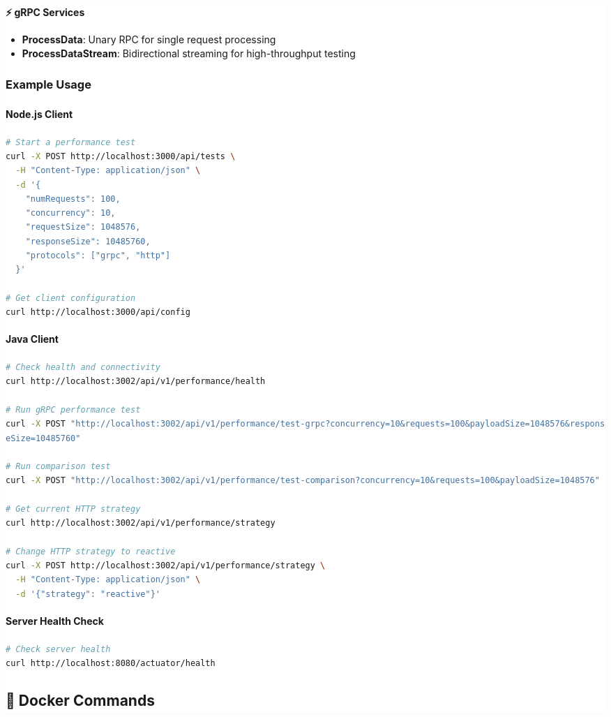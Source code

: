 #### ⚡ gRPC Services
- **ProcessData**: Unary RPC for single request processing
- **ProcessDataStream**: Bidirectional streaming for high-throughput testing

### Example Usage

#### Node.js Client
```bash
# Start a performance test
curl -X POST http://localhost:3000/api/tests \
  -H "Content-Type: application/json" \
  -d '{
    "numRequests": 100,
    "concurrency": 10,
    "requestSize": 1048576,
    "responseSize": 10485760,
    "protocols": ["grpc", "http"]
  }'

# Get client configuration
curl http://localhost:3000/api/config
```

#### Java Client
```bash
# Check health and connectivity
curl http://localhost:3002/api/v1/performance/health

# Run gRPC performance test
curl -X POST "http://localhost:3002/api/v1/performance/test-grpc?concurrency=10&requests=100&payloadSize=1048576&responseSize=10485760"

# Run comparison test
curl -X POST "http://localhost:3002/api/v1/performance/test-comparison?concurrency=10&requests=100&payloadSize=1048576"

# Get current HTTP strategy
curl http://localhost:3002/api/v1/performance/strategy

# Change HTTP strategy to reactive
curl -X POST http://localhost:3002/api/v1/performance/strategy \
  -H "Content-Type: application/json" \
  -d '{"strategy": "reactive"}'
```

#### Server Health Check
```bash
# Check server health
curl http://localhost:8080/actuator/health
```

## 🐳 Docker Commands
